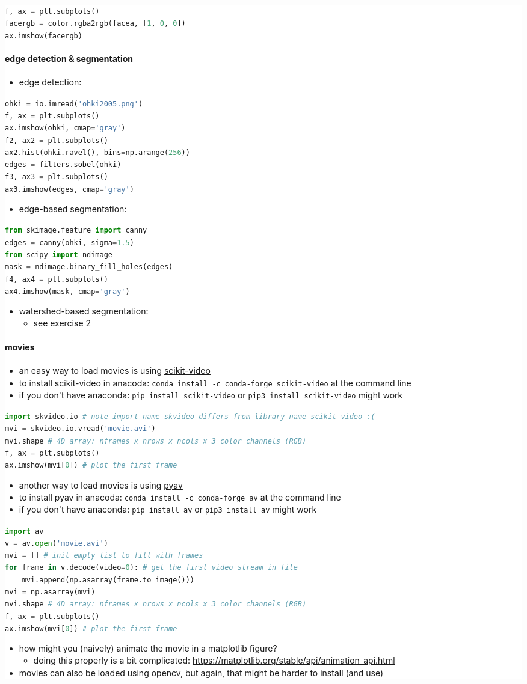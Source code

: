 ```python
f, ax = plt.subplots()
facergb = color.rgba2rgb(facea, [1, 0, 0])
ax.imshow(facergb)
````

#### edge detection & segmentation

- edge detection:
```python
ohki = io.imread('ohki2005.png')
f, ax = plt.subplots()
ax.imshow(ohki, cmap='gray')
f2, ax2 = plt.subplots()
ax2.hist(ohki.ravel(), bins=np.arange(256))
edges = filters.sobel(ohki)
f3, ax3 = plt.subplots()
ax3.imshow(edges, cmap='gray')
````

- edge-based segmentation:
```python
from skimage.feature import canny
edges = canny(ohki, sigma=1.5)
from scipy import ndimage
mask = ndimage.binary_fill_holes(edges)
f4, ax4 = plt.subplots()
ax4.imshow(mask, cmap='gray')
````

- watershed-based segmentation:
    - see exercise 2

#### movies

- an easy way to load movies is using [scikit-video](http://www.scikit-video.org)
- to install scikit-video in anacoda: `conda install -c conda-forge scikit-video` at the command line
- if you don't have anaconda: `pip install scikit-video` or `pip3 install scikit-video` might work
```python
import skvideo.io # note import name skvideo differs from library name scikit-video :(
mvi = skvideo.io.vread('movie.avi')
mvi.shape # 4D array: nframes x nrows x ncols x 3 color channels (RGB)
f, ax = plt.subplots()
ax.imshow(mvi[0]) # plot the first frame
````
- another way to load movies is using [pyav](https://github.com/PyAV-Org/PyAV)
- to install pyav in anacoda: `conda install -c conda-forge av` at the command line
- if you don't have anaconda: `pip install av` or `pip3 install av` might work
```python
import av
v = av.open('movie.avi')
mvi = [] # init empty list to fill with frames
for frame in v.decode(video=0): # get the first video stream in file
    mvi.append(np.asarray(frame.to_image()))
mvi = np.asarray(mvi)
mvi.shape # 4D array: nframes x nrows x ncols x 3 color channels (RGB)
f, ax = plt.subplots()
ax.imshow(mvi[0]) # plot the first frame
````
- how might you (naively) animate the movie in a matplotlib figure?
    - doing this properly is a bit complicated: https://matplotlib.org/stable/api/animation_api.html
- movies can also be loaded using [opencv](http://opencv.org/), but again, that might be harder to install (and use)
